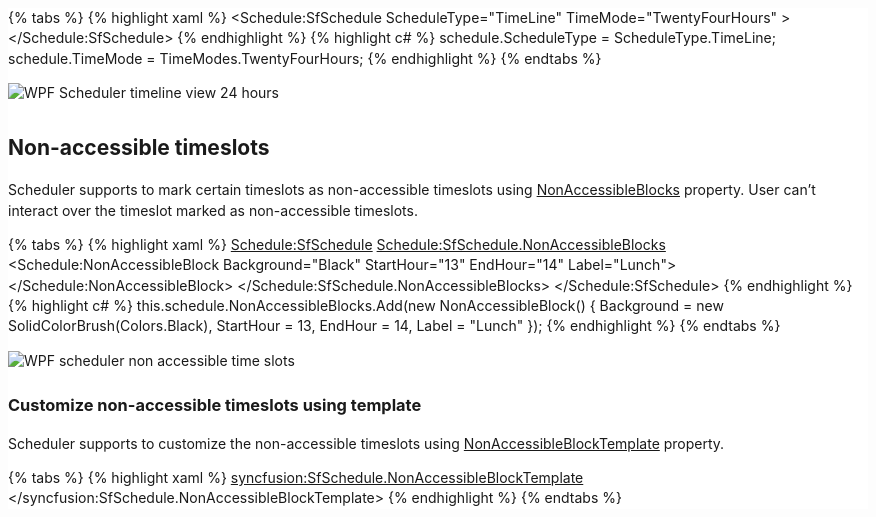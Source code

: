 {% tabs %}
{% highlight xaml %}
<Grid Background="White" Name="grid">
    <Schedule:SfSchedule ScheduleType="TimeLine" TimeMode="TwentyFourHours" >     
    </Schedule:SfSchedule>
</Grid>
{% endhighlight  %}
{% highlight c# %}
schedule.ScheduleType = ScheduleType.TimeLine;
schedule.TimeMode = TimeModes.TwentyFourHours;
{% endhighlight  %}
{% endtabs %}

![WPF Scheduler timeline view 24 hours](timelineview_images/timelineview-24-hours-time-mode.png)

## Non-accessible timeslots
Scheduler supports to mark certain timeslots as non-accessible timeslots using [NonAccessibleBlocks](https://help.syncfusion.com/cr/wpf/Syncfusion.UI.Xaml.Schedule.SfSchedule.html#Syncfusion_UI_Xaml_Schedule_SfSchedule_NonAccessibleBlocks) property. User can’t interact over the timeslot marked as non-accessible timeslots. 

{% tabs %}
{% highlight xaml %}
<Schedule:SfSchedule>
    <Schedule:SfSchedule.NonAccessibleBlocks>
        <Schedule:NonAccessibleBlock Background="Black" StartHour="13" EndHour="14" Label="Lunch">
        </Schedule:NonAccessibleBlock> 
    </Schedule:SfSchedule.NonAccessibleBlocks>
</Schedule:SfSchedule>
{% endhighlight %}
{% highlight c# %}
this.schedule.NonAccessibleBlocks.Add(new NonAccessibleBlock() { Background = new SolidColorBrush(Colors.Black), StartHour = 13, EndHour = 14, Label = "Lunch" });
{% endhighlight %}
{% endtabs %}

![WPF scheduler non accessible time slots](timelineview_images/timelineview-non-accessible-timeslots.png)

### Customize non-accessible timeslots using template
Scheduler supports to customize the non-accessible timeslots using [NonAccessibleBlockTemplate](https://help.syncfusion.com/cr/wpf/Syncfusion.UI.Xaml.Schedule.SfSchedule.html#Syncfusion_UI_Xaml_Schedule_SfSchedule_NonAccessibleBlockTemplate) property.

{% tabs %}
{% highlight xaml %}
<syncfusion:SfSchedule.NonAccessibleBlockTemplate>
    <DataTemplate>
        <Border Background="{Binding Color}">
            <TextBlock Text="{Binding EventName}" Foreground="White" HorizontalAlignment="Center" VerticalAlignment="Center"/>
        </Border>
    </DataTemplate>
</syncfusion:SfSchedule.NonAccessibleBlockTemplate>
{% endhighlight %}
{% endtabs %}
